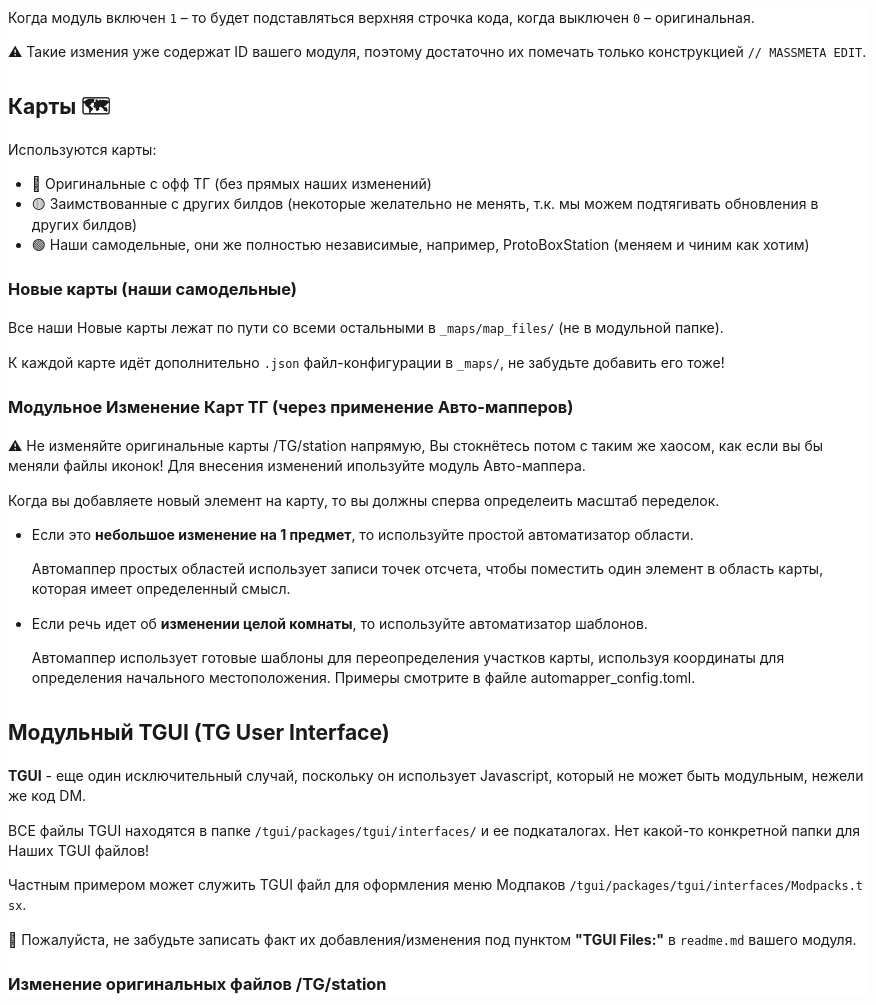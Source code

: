 Когда модуль включен `1` – то будет подставляться верхняя строчка кода, когда выключен `0` – оригинальная.

⚠️ Такие измения уже содержат ID вашего модуля, поэтому достаточно их помечать только конструкцией `// MASSMETA EDIT`.

## Карты 🗺️

Используются карты:
- 🔴 Оригинальные с офф ТГ (без прямых наших изменений)
- 🟡 Заимствованные с других билдов (некоторые желательно не менять, т.к. мы можем подтягивать обновления в других билдов)
- 🟢 Наши самодельные, они же полностью независимые, например, ProtoBoxStation (меняем и чиним как хотим)

### Новые карты (наши самодельные)

Все наши Новые карты лежат по пути со всеми остальными в `_maps/map_files/` (не в модульной папке).

К каждой карте идёт дополнительно `.json` файл-конфигурации в `_maps/`, не забудьте добавить его тоже!

### Модульное Изменение Карт ТГ (через применение Авто-мапперов)

⚠️ Не изменяйте оригинальные карты /TG/station напрямую, Вы стокнётесь потом с таким же хаосом, как если вы бы меняли файлы иконок! Для внесения изменений ипользуйте модуль Авто-маппера.

Когда вы добавляете новый элемент на карту, то вы должны сперва определеить масштаб переделок.

- Если это **небольшое изменение на 1 предмет**, то используйте простой автоматизатор области.

  Автомаппер простых областей использует записи точек отсчета, чтобы поместить один элемент в область карты, которая имеет определенный смысл.
  
- Если речь идет об **изменении целой комнаты**, то используйте автоматизатор шаблонов.

  Автомаппер использует готовые шаблоны для переопределения участков карты, используя координаты для определения начального местоположения. Примеры смотрите в файле automapper_config.toml.

## Модульный TGUI (TG User Interface)

**TGUI** - еще один исключительный случай, поскольку он использует Javascript, который не может быть модульным, нежели же код DM.

ВСЕ файлы TGUI находятся в папке `/tgui/packages/tgui/interfaces/` и ее подкаталогах. Нет какой-то конкретной папки для Наших TGUI файлов!

Частным примером может служить TGUI файл для оформления меню Модпаков `/tgui/packages/tgui/interfaces/Modpacks.tsx`.

📌 Пожалуйста, не забудьте записать факт их добавления/изменения под пунктом **"TGUI Files:"** в `readme.md` вашего модуля.

### Изменение оригинальных файлов /TG/station
